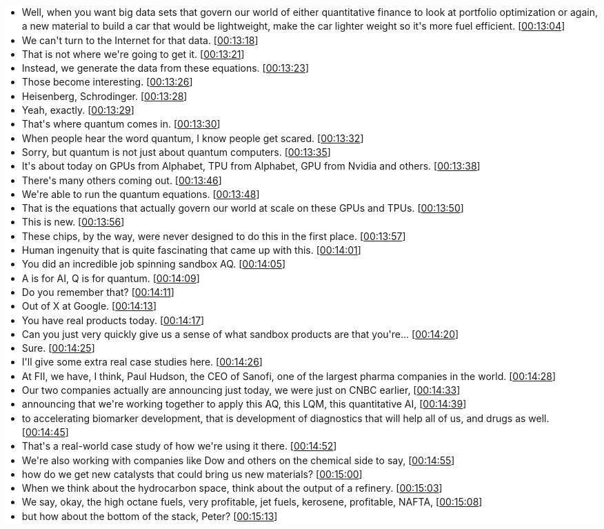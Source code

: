 *  Well, when you want big data sets that govern our world of either quantitative finance to look at portfolio optimization or again, a new material to build a car that would be lightweight, make the car lighter weight so it's more fuel efficient. [[00:13:04](https://www.youtube.com/watch?v=uqc8PWYq9Hw&t=784.0s)]
*  We can't turn to the Internet for that data. [[00:13:18](https://www.youtube.com/watch?v=uqc8PWYq9Hw&t=798.0s)]
*  That is not where we're going to get it. [[00:13:21](https://www.youtube.com/watch?v=uqc8PWYq9Hw&t=801.0s)]
*  Instead, we generate the data from these equations. [[00:13:23](https://www.youtube.com/watch?v=uqc8PWYq9Hw&t=803.0s)]
*  Those become interesting. [[00:13:26](https://www.youtube.com/watch?v=uqc8PWYq9Hw&t=806.0s)]
*  Heisenberg, Schrodinger. [[00:13:28](https://www.youtube.com/watch?v=uqc8PWYq9Hw&t=808.0s)]
*  Yeah, exactly. [[00:13:29](https://www.youtube.com/watch?v=uqc8PWYq9Hw&t=809.0s)]
*  That's where quantum comes in. [[00:13:30](https://www.youtube.com/watch?v=uqc8PWYq9Hw&t=810.0s)]
*  When people hear the word quantum, I know people get scared. [[00:13:32](https://www.youtube.com/watch?v=uqc8PWYq9Hw&t=812.0s)]
*  Sorry, but quantum is not just about quantum computers. [[00:13:35](https://www.youtube.com/watch?v=uqc8PWYq9Hw&t=815.0s)]
*  It's about today on GPUs from Alphabet, TPU from Alphabet, GPU from Nvidia and others. [[00:13:38](https://www.youtube.com/watch?v=uqc8PWYq9Hw&t=818.0s)]
*  There's many others coming out. [[00:13:46](https://www.youtube.com/watch?v=uqc8PWYq9Hw&t=826.0s)]
*  We're able to run the quantum equations. [[00:13:48](https://www.youtube.com/watch?v=uqc8PWYq9Hw&t=828.0s)]
*  That is the equations that actually govern our world at scale on these GPUs and TPUs. [[00:13:50](https://www.youtube.com/watch?v=uqc8PWYq9Hw&t=830.0s)]
*  This is new. [[00:13:56](https://www.youtube.com/watch?v=uqc8PWYq9Hw&t=836.0s)]
*  These chips, by the way, were never designed to do this in the first place. [[00:13:57](https://www.youtube.com/watch?v=uqc8PWYq9Hw&t=837.0s)]
*  Human ingenuity that is quite fascinating that came up with this. [[00:14:01](https://www.youtube.com/watch?v=uqc8PWYq9Hw&t=841.0s)]
*  You did an incredible job spinning sandbox AQ. [[00:14:05](https://www.youtube.com/watch?v=uqc8PWYq9Hw&t=845.0s)]
*  A is for AI, Q is for quantum. [[00:14:09](https://www.youtube.com/watch?v=uqc8PWYq9Hw&t=849.0s)]
*  Do you remember that? [[00:14:11](https://www.youtube.com/watch?v=uqc8PWYq9Hw&t=851.0s)]
*  Out of X at Google. [[00:14:13](https://www.youtube.com/watch?v=uqc8PWYq9Hw&t=853.0s)]
*  You have real products today. [[00:14:17](https://www.youtube.com/watch?v=uqc8PWYq9Hw&t=857.0s)]
*  Can you just very quickly give us a sense of what sandbox products are that you're... [[00:14:20](https://www.youtube.com/watch?v=uqc8PWYq9Hw&t=860.0s)]
*  Sure. [[00:14:25](https://www.youtube.com/watch?v=uqc8PWYq9Hw&t=865.0s)]
*  I'll give some extra real case studies here. [[00:14:26](https://www.youtube.com/watch?v=uqc8PWYq9Hw&t=866.0s)]
*  At FII, we have, I think, Paul Hudson, the CEO of Sanofi, one of the largest pharma companies in the world. [[00:14:28](https://www.youtube.com/watch?v=uqc8PWYq9Hw&t=868.0s)]
*  Our two companies actually are announcing just today, we were just on CNBC earlier, [[00:14:33](https://www.youtube.com/watch?v=uqc8PWYq9Hw&t=873.0s)]
*  announcing that we're working together to apply this AQ, this LQM, this quantitative AI, [[00:14:39](https://www.youtube.com/watch?v=uqc8PWYq9Hw&t=879.0s)]
*  to accelerating biomarker development, that is development of diagnostics that will help all of us, and drugs as well. [[00:14:45](https://www.youtube.com/watch?v=uqc8PWYq9Hw&t=885.0s)]
*  That's a real-world case study of how we're using it there. [[00:14:52](https://www.youtube.com/watch?v=uqc8PWYq9Hw&t=892.0s)]
*  We're also working with companies like Dow and others on the chemical side to say, [[00:14:55](https://www.youtube.com/watch?v=uqc8PWYq9Hw&t=895.0s)]
*  how do we get new catalysts that could bring us new materials? [[00:15:00](https://www.youtube.com/watch?v=uqc8PWYq9Hw&t=900.0s)]
*  When we think about the hydrocarbon space, think about the output of a refinery. [[00:15:03](https://www.youtube.com/watch?v=uqc8PWYq9Hw&t=903.0s)]
*  We say, okay, the high octane fuels, very profitable, jet fuels, kerosene, profitable, NAFTA, [[00:15:08](https://www.youtube.com/watch?v=uqc8PWYq9Hw&t=908.0s)]
*  but how about the bottom of the stack, Peter? [[00:15:13](https://www.youtube.com/watch?v=uqc8PWYq9Hw&t=913.0s)]